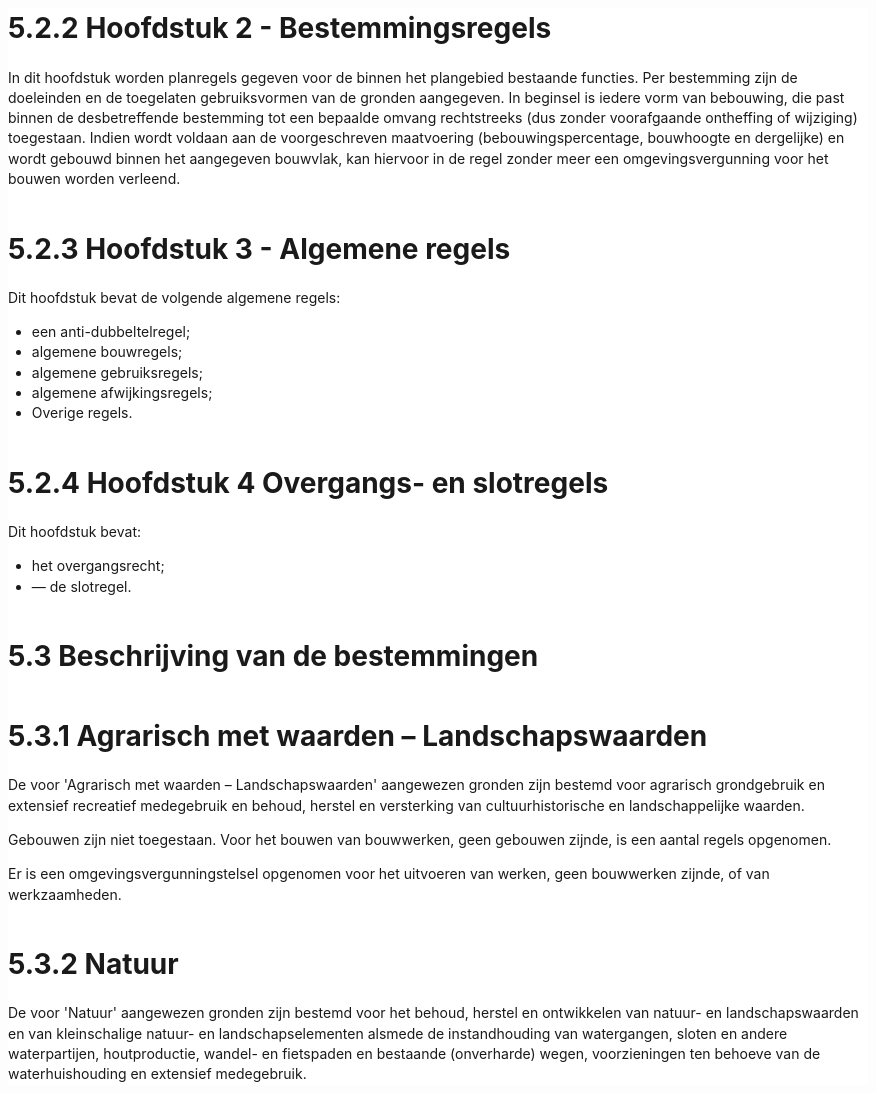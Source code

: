 # 5.2.2 Hoofdstuk 2 - Bestemmingsregels

In dit hoofdstuk worden planregels gegeven voor de binnen het plangebied bestaande functies. Per bestemming zijn de doeleinden en de toegelaten gebruiksvormen van de gronden aangegeven. In beginsel is iedere vorm van bebouwing, die past binnen de desbetreffende bestemming tot een bepaalde omvang rechtstreeks (dus zonder voorafgaande ontheffing of wijziging) toegestaan. Indien wordt voldaan aan de voorgeschreven maatvoering (bebouwingspercentage, bouwhoogte en dergelijke) en wordt gebouwd binnen het aangegeven bouwvlak, kan hiervoor in de regel zonder meer een omgevingsvergunning voor het bouwen worden verleend.

# 5.2.3 Hoofdstuk 3 - Algemene regels

Dit hoofdstuk bevat de volgende algemene regels:

- een anti-dubbeltelregel;
- algemene bouwregels;
- algemene gebruiksregels;
- algemene afwijkingsregels;
- Overige regels.

# 5.2.4 Hoofdstuk 4 Overgangs- en slotregels

Dit hoofdstuk bevat:

- het overgangsrecht;
- <span id="page-41-0"></span>— de slotregel.

# 5.3 Beschrijving van de bestemmingen

# 5.3.1 Agrarisch met waarden – Landschapswaarden

De voor 'Agrarisch met waarden – Landschapswaarden' aangewezen gronden zijn bestemd voor agrarisch grondgebruik en extensief recreatief medegebruik en behoud, herstel en versterking van cultuurhistorische en landschappelijke waarden.

Gebouwen zijn niet toegestaan. Voor het bouwen van bouwwerken, geen gebouwen zijnde, is een aantal regels opgenomen.

Er is een omgevingsvergunningstelsel opgenomen voor het uitvoeren van werken, geen bouwwerken zijnde, of van werkzaamheden.

# 5.3.2 Natuur

De voor 'Natuur' aangewezen gronden zijn bestemd voor het behoud, herstel en ontwikkelen van natuur- en landschapswaarden en van kleinschalige natuur- en landschapselementen alsmede de instandhouding van watergangen, sloten en andere waterpartijen, houtproductie, wandel- en fietspaden en bestaande (onverharde) wegen, voorzieningen ten behoeve van de waterhuishouding en extensief medegebruik.
